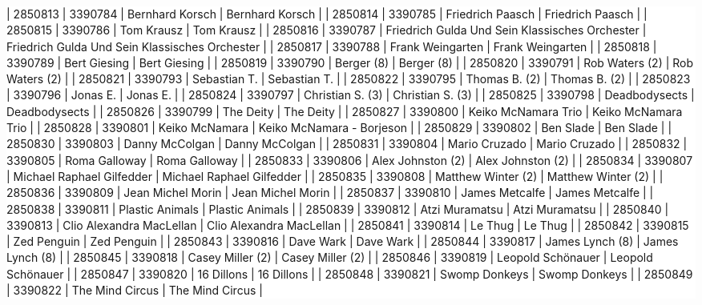 | 2850813 | 3390784 | Bernhard Korsch | Bernhard Korsch |
| 2850814 | 3390785 | Friedrich Paasch | Friedrich Paasch |
| 2850815 | 3390786 | Tom Krausz | Tom Krausz |
| 2850816 | 3390787 | Friedrich Gulda Und Sein Klassisches Orchester | Friedrich Gulda Und Sein Klassisches Orchester |
| 2850817 | 3390788 | Frank Weingarten | Frank Weingarten |
| 2850818 | 3390789 | Bert Giesing | Bert Giesing |
| 2850819 | 3390790 | Berger (8) | Berger (8) |
| 2850820 | 3390791 | Rob Waters (2) | Rob Waters (2) |
| 2850821 | 3390793 | Sebastian T. | Sebastian T. |
| 2850822 | 3390795 | Thomas B. (2) | Thomas B. (2) |
| 2850823 | 3390796 | Jonas E. | Jonas E. |
| 2850824 | 3390797 | Christian S. (3) | Christian S. (3) |
| 2850825 | 3390798 | Deadbodysects | Deadbodysects |
| 2850826 | 3390799 | The Deity | The Deity |
| 2850827 | 3390800 | Keiko McNamara Trio | Keiko McNamara Trio |
| 2850828 | 3390801 | Keiko McNamara | Keiko McNamara - Borjeson |
| 2850829 | 3390802 | Ben Slade | Ben Slade |
| 2850830 | 3390803 | Danny McColgan | Danny McColgan |
| 2850831 | 3390804 | Mario Cruzado | Mario Cruzado |
| 2850832 | 3390805 | Roma Galloway | Roma Galloway |
| 2850833 | 3390806 | Alex Johnston (2) | Alex Johnston (2) |
| 2850834 | 3390807 | Michael Raphael Gilfedder | Michael Raphael Gilfedder |
| 2850835 | 3390808 | Matthew Winter (2) | Matthew Winter (2) |
| 2850836 | 3390809 | Jean Michel Morin | Jean Michel Morin |
| 2850837 | 3390810 | James Metcalfe | James Metcalfe |
| 2850838 | 3390811 | Plastic Animals | Plastic Animals |
| 2850839 | 3390812 | Atzi Muramatsu | Atzi Muramatsu |
| 2850840 | 3390813 | Clio Alexandra MacLellan | Clio Alexandra MacLellan |
| 2850841 | 3390814 | Le Thug | Le Thug |
| 2850842 | 3390815 | Zed Penguin | Zed Penguin |
| 2850843 | 3390816 | Dave Wark | Dave Wark |
| 2850844 | 3390817 | James Lynch (8) | James Lynch (8) |
| 2850845 | 3390818 | Casey Miller (2) | Casey Miller (2) |
| 2850846 | 3390819 | Leopold Schönauer | Leopold Schönauer |
| 2850847 | 3390820 | 16 Dillons | 16 Dillons |
| 2850848 | 3390821 | Swomp Donkeys | Swomp Donkeys |
| 2850849 | 3390822 | The Mind Circus | The Mind Circus |
